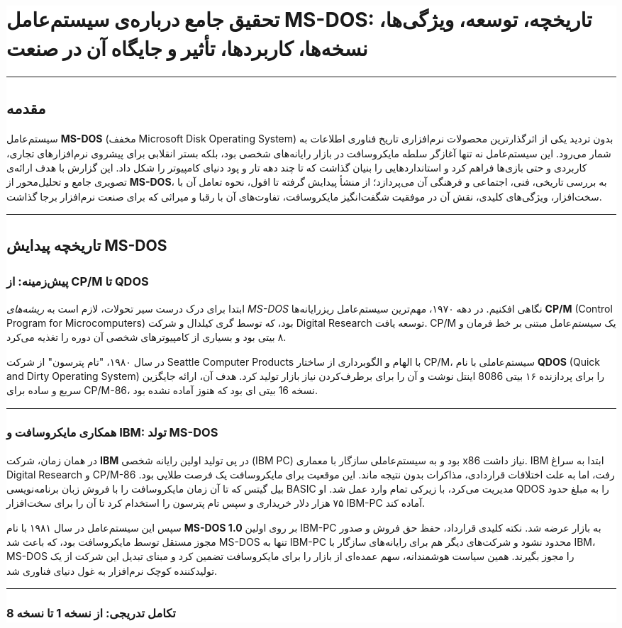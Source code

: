 # تحقیق جامع درباره‌ی سیستم‌عامل **MS-DOS**: تاریخچه، توسعه، ویژگی‌ها، نسخه‌ها، کاربردها، تأثیر و جایگاه آن در صنعت

---

## مقدمه

سیستم‌عامل **MS-DOS** (مخفف Microsoft Disk Operating System) بدون تردید یکی از اثرگذارترین محصولات نرم‌افزاری تاریخ فناوری اطلاعات به شمار می‌رود. این سیستم‌عامل نه تنها آغازگر سلطه مایکروسافت در بازار رایانه‌های شخصی بود، بلکه بستر انقلابی برای پیشروی نرم‌افزارهای تجاری، کاربردی و حتی بازی‌ها فراهم کرد و استانداردهایی را بنیان گذاشت که تا چند دهه تار و پود دنیای کامپیوتر را شکل داد. این گزارش با هدف ارائه‌ی تصویری جامع و تحلیل‌محور از **MS-DOS**، به بررسی تاریخی، فنی، اجتماعی و فرهنگی آن می‌پردازد؛ از منشأ پیدایش گرفته تا افول، نحوه تعامل آن با سخت‌افزار، ویژگی‌های کلیدی، نقش آن در موفقیت شگفت‌انگیز مایکروسافت، تفاوت‌های آن با رقبا و میراثی که برای صنعت نرم‌افزار برجا گذاشت.

---

## تاریخچه پیدایش MS-DOS

### پیش‌زمینه: از CP/M تا QDOS

ابتدا برای درک درست سیر تحولات، لازم است به _ریشه‌های MS-DOS_ نگاهی افکنیم. در دهه ۱۹۷۰، مهم‌ترین سیستم‌عامل ریزرایانه‌ها **CP/M** (Control Program for Microcomputers) بود، که توسط گری کیلدال و شرکت Digital Research توسعه یافت. CP/M یک سیستم‌عامل مبتنی بر خط فرمان و ۸ بیتی بود و بسیاری از کامپیوترهای شخصی آن دوره را تغذیه می‌کرد.

در سال ۱۹۸۰، "تام پترسون" از شرکت Seattle Computer Products با الهام و الگوبرداری از ساختار CP/M، سیستم‌عاملی با نام **QDOS** (Quick and Dirty Operating System) را برای پردازنده ۱۶ بیتی 8086 اینتل نوشت و آن را برای برطرف‌کردن نیاز بازار تولید کرد. هدف آن، ارائه جایگزین سریع و ساده برای CP/M-86، نسخه 16 بیتی ای بود که هنوز آماده نشده بود.

---

### همکاری مایکروسافت و IBM: تولد MS-DOS

در همان زمان، شرکت **IBM** در پی تولید اولین رایانه شخصی (IBM PC) بود و به سیستم‌عاملی سازگار با معماری x86 نیاز داشت. IBM ابتدا به سراغ Digital Research و CP/M-86 رفت، اما به علت اختلافات قراردادی، مذاکرات بدون نتیجه ماند. این موقعیت برای مایکروسافت یک فرصت طلایی بود. بیل گیتس که تا آن زمان مایکروسافت را با فروش زبان برنامه‌نویسی BASIC مدیریت می‌کرد، با زیرکی تمام وارد عمل شد. او QDOS را به مبلغ حدود ۷۵ هزار دلار خریداری و سپس تام پترسون را استخدام کرد تا آن را برای سخت‌افزار IBM-PC آماده کند.

سپس این سیستم‌عامل در سال ۱۹۸۱ با نام **MS-DOS 1.0** بر روی اولین IBM-PC به بازار عرضه شد. نکته کلیدی قرارداد، حفظ حق فروش و صدور مجوز مستقل توسط مایکروسافت بود، که باعث شد MS-DOS تنها به IBM-PC محدود نشود و شرکت‌های دیگر هم برای رایانه‌های سازگار با IBM، MS-DOS را مجوز بگیرند. همین سیاست هوشمندانه، سهم عمده‌ای از بازار را برای مایکروسافت تضمین کرد و مبنای تبدیل این شرکت از یک تولیدکننده کوچک نرم‌افزار به غول دنیای فناوری شد.

---

### تکامل تدریجی: از نسخه 1 تا نسخه 8
